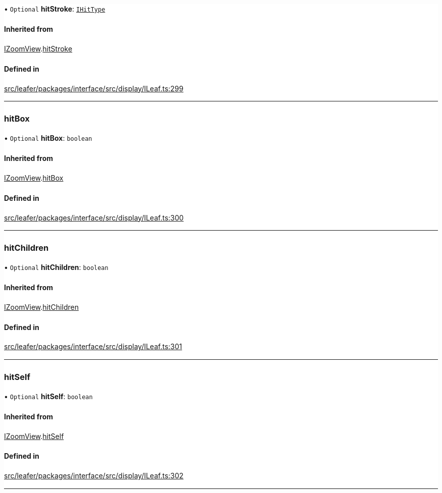 • `Optional` **hitStroke**: [`IHitType`](../modules.md#ihittype)

#### Inherited from

[IZoomView](IZoomView.md).[hitStroke](IZoomView.md#hitstroke)

#### Defined in

[src/leafer/packages/interface/src/display/ILeaf.ts:299](https://github.com/leaferjs/leafer/blob/c0a3cd1f6ba179c1348a90558ab02097cb535d9a/packages/interface/src/display/ILeaf.ts#L299)

___

### hitBox

• `Optional` **hitBox**: `boolean`

#### Inherited from

[IZoomView](IZoomView.md).[hitBox](IZoomView.md#hitbox)

#### Defined in

[src/leafer/packages/interface/src/display/ILeaf.ts:300](https://github.com/leaferjs/leafer/blob/c0a3cd1f6ba179c1348a90558ab02097cb535d9a/packages/interface/src/display/ILeaf.ts#L300)

___

### hitChildren

• `Optional` **hitChildren**: `boolean`

#### Inherited from

[IZoomView](IZoomView.md).[hitChildren](IZoomView.md#hitchildren)

#### Defined in

[src/leafer/packages/interface/src/display/ILeaf.ts:301](https://github.com/leaferjs/leafer/blob/c0a3cd1f6ba179c1348a90558ab02097cb535d9a/packages/interface/src/display/ILeaf.ts#L301)

___

### hitSelf

• `Optional` **hitSelf**: `boolean`

#### Inherited from

[IZoomView](IZoomView.md).[hitSelf](IZoomView.md#hitself)

#### Defined in

[src/leafer/packages/interface/src/display/ILeaf.ts:302](https://github.com/leaferjs/leafer/blob/c0a3cd1f6ba179c1348a90558ab02097cb535d9a/packages/interface/src/display/ILeaf.ts#L302)

___
